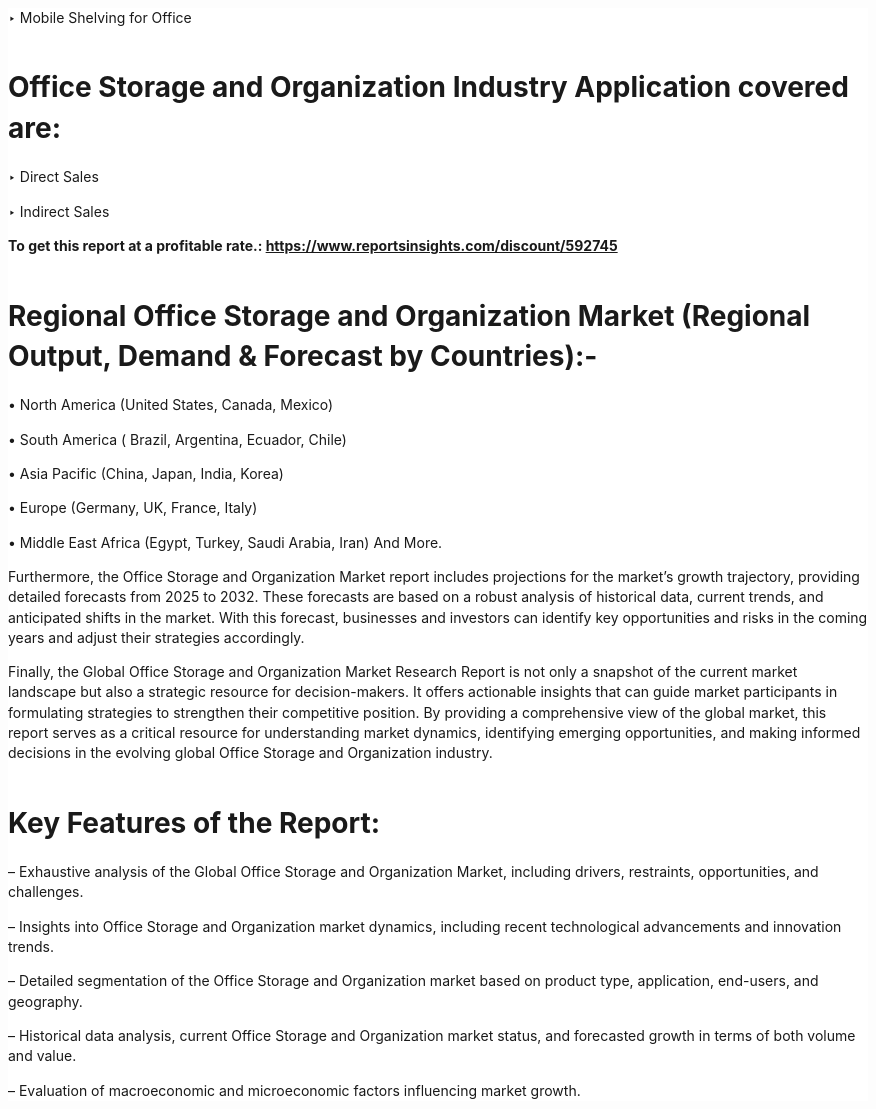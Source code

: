 ‣ Mobile Shelving for Office

# <strong>Office Storage and Organization Industry Application covered are:</strong>

‣ Direct Sales

‣  Indirect Sales

<strong>To get this report at a profitable rate.: <a href=https://www.reportsinsights.com/discount/592745>https://www.reportsinsights.com/discount/592745</a></strong>

# <strong>Regional Office Storage and Organization Market (Regional Output, Demand &amp; Forecast by Countries):-</strong>

• North America (United States, Canada, Mexico)

• South America ( Brazil, Argentina, Ecuador, Chile)

• Asia Pacific (China, Japan, India, Korea)

• Europe (Germany, UK, France, Italy)

• Middle East Africa (Egypt, Turkey, Saudi Arabia, Iran) And More.

Furthermore, the Office Storage and Organization Market report includes projections for the market’s growth trajectory, providing detailed forecasts from 2025 to 2032. These forecasts are based on a robust analysis of historical data, current trends, and anticipated shifts in the market. With this forecast, businesses and investors can identify key opportunities and risks in the coming years and adjust their strategies accordingly.

Finally, the Global Office Storage and Organization Market Research Report is not only a snapshot of the current market landscape but also a strategic resource for decision-makers. It offers actionable insights that can guide market participants in formulating strategies to strengthen their competitive position. By providing a comprehensive view of the global market, this report serves as a critical resource for understanding market dynamics, identifying emerging opportunities, and making informed decisions in the evolving global Office Storage and Organization industry.

# <strong>Key Features of the Report:</strong>

– Exhaustive analysis of the Global Office Storage and Organization Market, including drivers, restraints, opportunities, and challenges.

– Insights into Office Storage and Organization market dynamics, including recent technological advancements and innovation trends.

– Detailed segmentation of the Office Storage and Organization market based on product type, application, end-users, and geography.

– Historical data analysis, current Office Storage and Organization market status, and forecasted growth in terms of both volume and value.

– Evaluation of macroeconomic and microeconomic factors influencing market growth.
